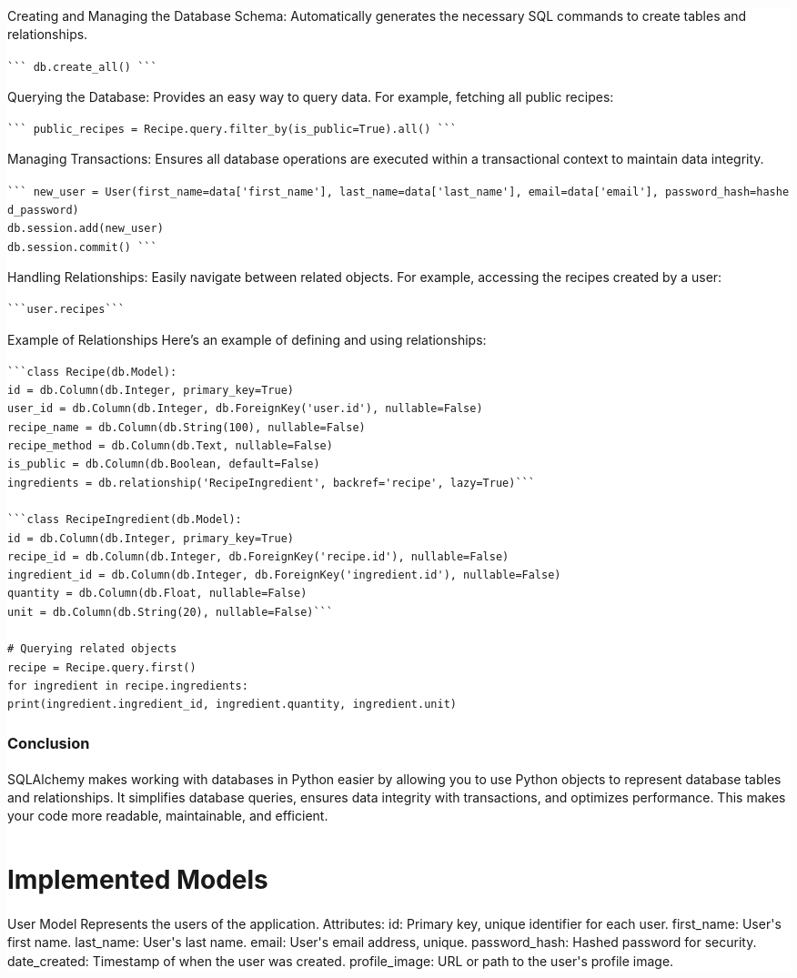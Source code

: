 Creating and Managing the Database Schema:
Automatically generates the necessary SQL commands to create tables and relationships.

    ``` db.create_all() ```

Querying the Database:
Provides an easy way to query data. For example, fetching all public recipes:

    ``` public_recipes = Recipe.query.filter_by(is_public=True).all() ```

Managing Transactions:
Ensures all database operations are executed within a transactional context to maintain data integrity.

    ``` new_user = User(first_name=data['first_name'], last_name=data['last_name'], email=data['email'], password_hash=hashed_password)
    db.session.add(new_user)
    db.session.commit() ```

Handling Relationships:
Easily navigate between related objects. For example, accessing the recipes created by a user:

    ```user.recipes```

Example of Relationships
Here’s an example of defining and using relationships:

    ```class Recipe(db.Model):
    id = db.Column(db.Integer, primary_key=True)
    user_id = db.Column(db.Integer, db.ForeignKey('user.id'), nullable=False)
    recipe_name = db.Column(db.String(100), nullable=False)
    recipe_method = db.Column(db.Text, nullable=False)
    is_public = db.Column(db.Boolean, default=False)
    ingredients = db.relationship('RecipeIngredient', backref='recipe', lazy=True)```

    ```class RecipeIngredient(db.Model):
    id = db.Column(db.Integer, primary_key=True)
    recipe_id = db.Column(db.Integer, db.ForeignKey('recipe.id'), nullable=False)
    ingredient_id = db.Column(db.Integer, db.ForeignKey('ingredient.id'), nullable=False)
    quantity = db.Column(db.Float, nullable=False)
    unit = db.Column(db.String(20), nullable=False)```

    # Querying related objects
    recipe = Recipe.query.first()
    for ingredient in recipe.ingredients:
    print(ingredient.ingredient_id, ingredient.quantity, ingredient.unit)


### Conclusion
SQLAlchemy makes working with databases in Python easier by allowing you to use Python objects to represent database tables and relationships. It simplifies database queries, ensures data integrity with transactions, and optimizes performance. This makes your code more readable, maintainable, and efficient.


# Implemented Models
User Model
Represents the users of the application.
Attributes:
id: Primary key, unique identifier for each user.
first_name: User's first name.
last_name: User's last name.
email: User's email address, unique.
password_hash: Hashed password for security.
date_created: Timestamp of when the user was created.
profile_image: URL or path to the user's profile image.